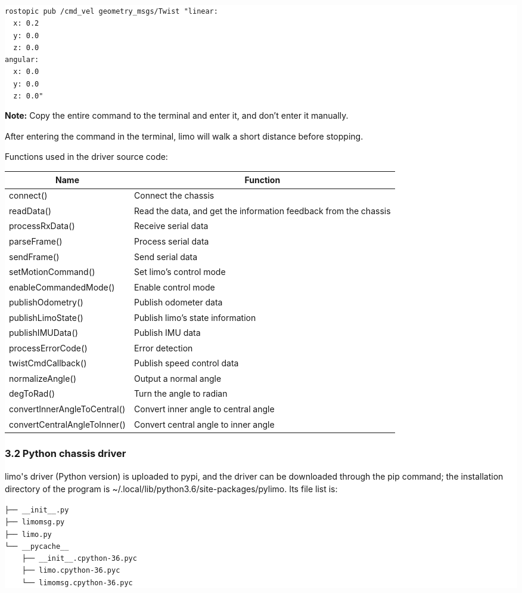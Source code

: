 ```
rostopic pub /cmd_vel geometry_msgs/Twist "linear:
  x: 0.2
  y: 0.0
  z: 0.0
angular:
  x: 0.0
  y: 0.0
  z: 0.0" 
```

**Note:** Copy the entire command to the terminal and enter it, and don’t enter it manually.

After entering the command in the terminal, limo will walk a short distance before stopping.

Functions used in the driver source code:

| **Name**                     | Function                                                     |
| ---------------------------- | ------------------------------------------------------------ |
| connect()                    | Connect the chassis                                          |
| readData()                   | Read the data, and get the information feedback from the chassis |
| processRxData()              | Receive serial data                                          |
| parseFrame()                 | Process serial data                                          |
| sendFrame()                  | Send serial data                                             |
| setMotionCommand()           | Set limo’s control mode                                      |
| enableCommandedMode()        | Enable control mode                                          |
| publishOdometry()            | Publish odometer data                                        |
| publishLimoState()           | Publish limo’s state information                             |
| publishIMUData()             | Publish IMU data                                             |
| processErrorCode()           | Error detection                                              |
| twistCmdCallback()           | Publish speed control data                                   |
| normalizeAngle()             | Output a normal angle                                        |
| degToRad()                   | Turn the angle to radian                                     |
| convertInnerAngleToCentral() | Convert inner angle to central angle                         |
| convertCentralAngleToInner() | Convert central angle to inner angle                         |

### 3.2 Python chassis driver

limo's driver (Python version) is uploaded to pypi, and the driver can be downloaded through the pip command; the installation directory of the program is ~/.local/lib/python3.6/site-packages/pylimo. Its file list is:

```
├── __init__.py
├── limomsg.py	
├── limo.py	
└── __pycache__
    ├── __init__.cpython-36.pyc
    ├── limo.cpython-36.pyc
    └── limomsg.cpython-36.pyc
```
